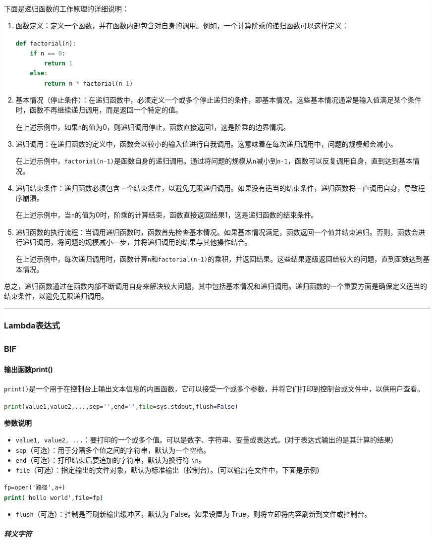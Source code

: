 下面是递归函数的工作原理的详细说明：

1. 函数定义：定义一个函数，并在函数内部包含对自身的调用。例如，一个计算阶乘的递归函数可以这样定义：

   ```python
   def factorial(n):
       if n == 0:
           return 1
       else:
           return n * factorial(n-1)
   ```

2. 基本情况（停止条件）：在递归函数中，必须定义一个或多个停止递归的条件，即基本情况。这些基本情况通常是输入值满足某个条件时，函数不再继续递归调用，而是返回一个特定的值。

   在上述示例中，如果`n`的值为0，则递归调用停止，函数直接返回1，这是阶乘的边界情况。

3. 递归调用：在递归函数的定义中，函数会以较小的输入值进行自我调用。这意味着在每次递归调用中，问题的规模都会减小。

   在上述示例中，`factorial(n-1)`是函数自身的递归调用。通过将问题的规模从`n`减小到`n-1`，函数可以反复调用自身，直到达到基本情况。

4. 递归结束条件：递归函数必须包含一个结束条件，以避免无限递归调用。如果没有适当的结束条件，递归函数将一直调用自身，导致程序崩溃。

   在上述示例中，当`n`的值为0时，阶乘的计算结束，函数直接返回结果1，这是递归函数的结束条件。

5. 递归函数的执行流程：当调用递归函数时，函数首先检查基本情况。如果基本情况满足，函数返回一个值并结束递归。否则，函数会进行递归调用，将问题的规模减小一步，并将递归调用的结果与其他操作结合。

   在上述示例中，每次递归调用时，函数计算`n`和`factorial(n-1)`的乘积，并返回结果。这些结果逐级返回给较大的问题，直到函数达到基本情况。

总之，递归函数通过在函数内部不断调用自身来解决较大问题，其中包括基本情况和递归调用。递归函数的一个重要方面是确保定义适当的结束条件，以避免无限递归调用。

***

### Lambda表达式

### BIF

#### 输出函数print()

`print()`是一个用于在控制台上输出文本信息的内置函数，它可以接受一个或多个参数，并将它们打印到控制台或文件中，以供用户查看。

```python
print(value1,value2,...,sep='',end='',file=sys.stdout,flush=False)
```

**参数说明**

- `value1, value2, ...`：要打印的一个或多个值。可以是数字、字符串、变量或表达式。(对于表达式输出的是其计算的结果)
- `sep`（可选）：用于分隔多个值之间的字符串，默认为一个空格。
- `end`（可选）：打印结束后要追加的字符串，默认为换行符 `\n`。
- `file`（可选）：指定输出的文件对象，默认为标准输出（控制台）。(可以输出在文件中，下面是示例)

```cmd
fp=open('路径',a+) 
print('hello world',file=fp)
```

- `flush`（可选）：控制是否刷新输出缓冲区，默认为 False。如果设置为 True，则将立即将内容刷新到文件或控制台。

##### 转义字符

